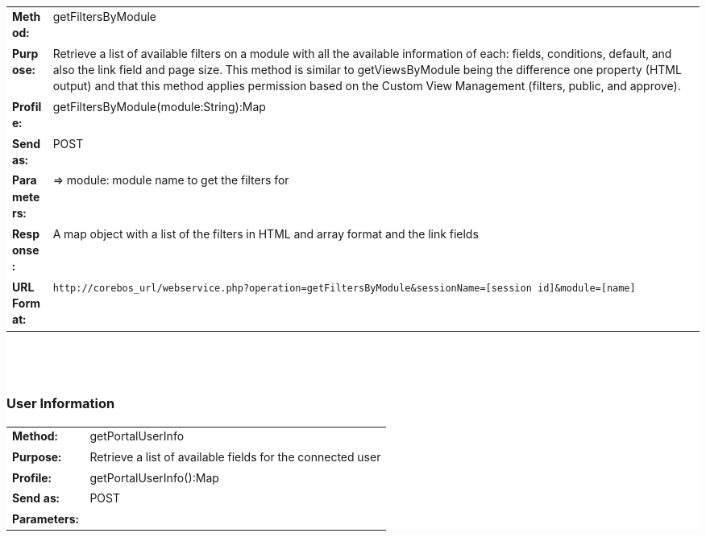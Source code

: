 <table class="table table-striped">
<tbody>
<tr>
<td><strong>Method:</strong></td>
<td>getFiltersByModule</td>
</tr>
<tr>
<td><strong>Purpose:</strong></td>
<td>Retrieve a list of available filters on a module with all the available information of each: fields, conditions, default, and also the link field and page size. This method is similar to getViewsByModule being the difference one property (HTML output) and that this method applies permission based on the Custom View Management (filters, public, and approve).</td>
</tr>
<tr>
<td><strong>Profile:</strong></td>
<td>getFiltersByModule(module:String):Map</td>
</tr>
<tr>
<td><strong>Send as:</strong></td>
<td>POST</td>
</tr>
<tr>
<td><strong>Parameters:<strong></td>
<td>=&gt; module: module name to get the filters for</td>
</tr>
<tr>
<td><strong>Response:</strong></td>
<td>A map object with a list of the filters in HTML and array format and the link fields</td>
</tr>
<tr>
<td><strong>URL Format:</strong></td>
<td><code>http://corebos_url/webservice.php?operation=getFiltersByModule&amp;sessionName=[session id]&amp;module=[name]</code></td>
</tr>
</tbody>
</table>
<br>
<br>

### **User Information**

<table class="table table-striped">
<tbody>
<tr>
<td><strong>Method:</strong></td>
<td>getPortalUserInfo</td>
</tr>
<tr class="odd">
<td><strong>Purpose:</strong></td>
<td>Retrieve a list of available fields for the connected user</td>
</tr>
<tr>
<td><strong>Profile:</strong></td>
<td>getPortalUserInfo():Map</td>
</tr>
<tr>
<td><strong>Send as:</strong></td>
<td>POST</td>
</tr>
<tr>
<td><strong>Parameters:</strong></td>
<td></td>
</tr>
<tr>